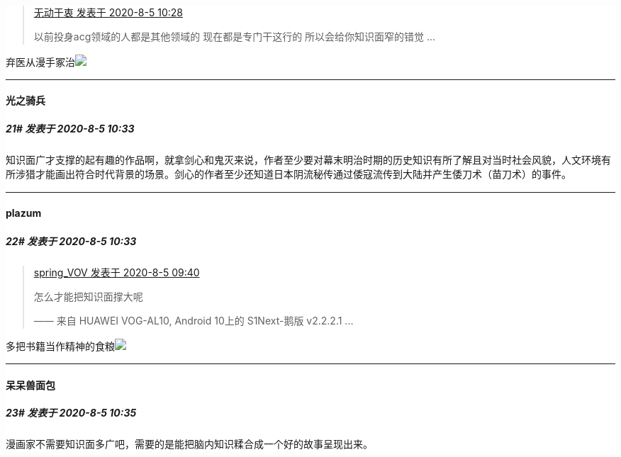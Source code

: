 

<blockquote><a href="httphttps://bbs.saraba1st.com/2b/forum.php?mod=redirect&amp;goto=findpost&amp;pid=48322854&amp;ptid=1953182" target="_blank">无动于衷 发表于 2020-8-5 10:28</a>

以前投身acg领域的人都是其他领域的 现在都是专门干这行的 所以会给你知识面窄的错觉 ...</blockquote>
弃医从漫手冢治<img src="https://static.saraba1st.com/image/smiley/face2017/067.png" referrerpolicy="no-referrer">







*****

####  光之骑兵  
##### 21#       发表于 2020-8-5 10:33




知识面广才支撑的起有趣的作品啊，就拿剑心和鬼灭来说，作者至少要对幕末明治时期的历史知识有所了解且对当时社会风貌，人文环境有所涉猎才能画出符合时代背景的场景。剑心的作者至少还知道日本阴流秘传通过倭寇流传到大陆并产生倭刀术（苗刀术）的事件。







*****

####  plazum  
##### 22#       发表于 2020-8-5 10:33



<blockquote><a href="httphttps://bbs.saraba1st.com/2b/forum.php?mod=redirect&amp;goto=findpost&amp;pid=48322374&amp;ptid=1953182" target="_blank">spring_VOV 发表于 2020-8-5 09:40</a>

怎么才能把知识面撑大呢


—— 来自 HUAWEI VOG-AL10, Android 10上的 S1Next-鹅版 v2.2.2.1 ...</blockquote>
多把书籍当作精神的食粮<img src="https://static.saraba1st.com/image/smiley/face2017/067.png" referrerpolicy="no-referrer">







*****

####  呆呆兽面包  
##### 23#       发表于 2020-8-5 10:35




漫画家不需要知识面多广吧，需要的是能把脑内知识糅合成一个好的故事呈现出来。





